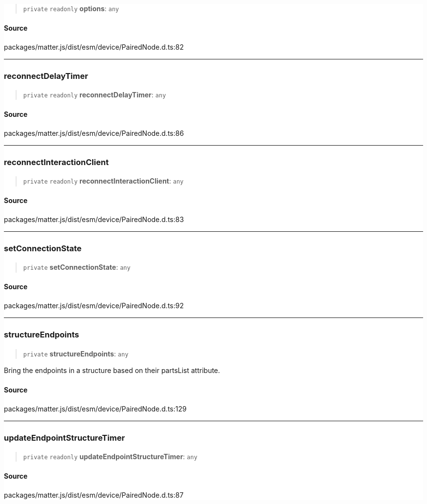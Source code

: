 > `private` `readonly` **options**: `any`

#### Source

packages/matter.js/dist/esm/device/PairedNode.d.ts:82

***

### reconnectDelayTimer

> `private` `readonly` **reconnectDelayTimer**: `any`

#### Source

packages/matter.js/dist/esm/device/PairedNode.d.ts:86

***

### reconnectInteractionClient

> `private` `readonly` **reconnectInteractionClient**: `any`

#### Source

packages/matter.js/dist/esm/device/PairedNode.d.ts:83

***

### setConnectionState

> `private` **setConnectionState**: `any`

#### Source

packages/matter.js/dist/esm/device/PairedNode.d.ts:92

***

### structureEndpoints

> `private` **structureEndpoints**: `any`

Bring the endpoints in a structure based on their partsList attribute.

#### Source

packages/matter.js/dist/esm/device/PairedNode.d.ts:129

***

### updateEndpointStructureTimer

> `private` `readonly` **updateEndpointStructureTimer**: `any`

#### Source

packages/matter.js/dist/esm/device/PairedNode.d.ts:87

